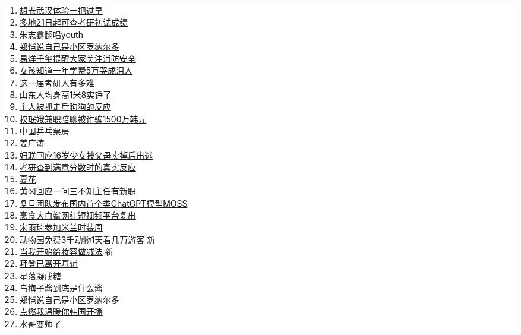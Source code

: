 1. [想去武汉体验一把过早](https://s.weibo.com//weibo?q=%23%E6%83%B3%E5%8E%BB%E6%AD%A6%E6%B1%89%E4%BD%93%E9%AA%8C%E4%B8%80%E6%8A%8A%E8%BF%87%E6%97%A9%23&t=31&band_rank=46&Refer=top)
1. [多地21日起可查考研初试成绩](https://s.weibo.com//weibo?q=%23%E5%A4%9A%E5%9C%B021%E6%97%A5%E8%B5%B7%E5%8F%AF%E6%9F%A5%E8%80%83%E7%A0%94%E5%88%9D%E8%AF%95%E6%88%90%E7%BB%A9%23&t=31&band_rank=47&Refer=top)
1. [朱志鑫翻唱youth](https://s.weibo.com//weibo?q=%23%E6%9C%B1%E5%BF%97%E9%91%AB%E7%BF%BB%E5%94%B1youth%23&t=31&band_rank=48&Refer=top)
1. [郑恺说自己是小区罗纳尔多](https://s.weibo.com//weibo?q=%23%E9%83%91%E6%81%BA%E8%AF%B4%E8%87%AA%E5%B7%B1%E6%98%AF%E5%B0%8F%E5%8C%BA%E7%BD%97%E7%BA%B3%E5%B0%94%E5%A4%9A%23&t=31&band_rank=49&Refer=top)
1. [易烊千玺提醒大家关注消防安全](https://s.weibo.com//weibo?q=%23%E6%98%93%E7%83%8A%E5%8D%83%E7%8E%BA%E6%8F%90%E9%86%92%E5%A4%A7%E5%AE%B6%E5%85%B3%E6%B3%A8%E6%B6%88%E9%98%B2%E5%AE%89%E5%85%A8%23&t=31&band_rank=50&Refer=top)
1. [女孩知道一年学费5万哭成泪人](https://s.weibo.com//weibo?q=%23%E5%A5%B3%E5%AD%A9%E7%9F%A5%E9%81%93%E4%B8%80%E5%B9%B4%E5%AD%A6%E8%B4%B95%E4%B8%87%E5%93%AD%E6%88%90%E6%B3%AA%E4%BA%BA%23&t=31&band_rank=4&Refer=top)
1. [这一届考研人有多难](https://s.weibo.com//weibo?q=%23%E8%BF%99%E4%B8%80%E5%B1%8A%E8%80%83%E7%A0%94%E4%BA%BA%E6%9C%89%E5%A4%9A%E9%9A%BE%23&t=31&band_rank=6&Refer=top)
1. [山东人均身高1米8实锤了](https://s.weibo.com//weibo?q=%23%E5%B1%B1%E4%B8%9C%E4%BA%BA%E5%9D%87%E8%BA%AB%E9%AB%981%E7%B1%B38%E5%AE%9E%E9%94%A4%E4%BA%86%23&t=31&band_rank=7&Refer=top)
1. [主人被抓走后狗狗的反应](https://s.weibo.com//weibo?q=%23%E4%B8%BB%E4%BA%BA%E8%A2%AB%E6%8A%93%E8%B5%B0%E5%90%8E%E7%8B%97%E7%8B%97%E7%9A%84%E5%8F%8D%E5%BA%94%23&t=31&band_rank=8&Refer=top)
1. [权珉娥兼职陪聊被诈骗1500万韩元](https://s.weibo.com//weibo?q=%23%E6%9D%83%E7%8F%89%E5%A8%A5%E5%85%BC%E8%81%8C%E9%99%AA%E8%81%8A%E8%A2%AB%E8%AF%88%E9%AA%971500%E4%B8%87%E9%9F%A9%E5%85%83%23&t=31&band_rank=12&Refer=top)
1. [中国乒乓票房](https://s.weibo.com//weibo?q=%23%E4%B8%AD%E5%9B%BD%E4%B9%92%E4%B9%93%E7%A5%A8%E6%88%BF%23&t=31&band_rank=13&Refer=top)
1. [姜广涛](https://s.weibo.com//weibo?q=%E5%A7%9C%E5%B9%BF%E6%B6%9B&t=31&band_rank=14&Refer=top)
1. [妇联回应16岁少女被父母卖掉后出逃](https://s.weibo.com//weibo?q=%23%E5%A6%87%E8%81%94%E5%9B%9E%E5%BA%9416%E5%B2%81%E5%B0%91%E5%A5%B3%E8%A2%AB%E7%88%B6%E6%AF%8D%E5%8D%96%E6%8E%89%E5%90%8E%E5%87%BA%E9%80%83%23&t=31&band_rank=15&Refer=top)
1. [考研查到满意分数时的真实反应](https://s.weibo.com//weibo?q=%23%E8%80%83%E7%A0%94%E6%9F%A5%E5%88%B0%E6%BB%A1%E6%84%8F%E5%88%86%E6%95%B0%E6%97%B6%E7%9A%84%E7%9C%9F%E5%AE%9E%E5%8F%8D%E5%BA%94%23&t=31&band_rank=16&Refer=top)
1. [夏花](https://s.weibo.com//weibo?q=%E5%A4%8F%E8%8A%B1&t=31&band_rank=17&Refer=top)
1. [黄冈回应一问三不知主任有新职](https://s.weibo.com//weibo?q=%23%E9%BB%84%E5%86%88%E5%9B%9E%E5%BA%94%E4%B8%80%E9%97%AE%E4%B8%89%E4%B8%8D%E7%9F%A5%E4%B8%BB%E4%BB%BB%E6%9C%89%E6%96%B0%E8%81%8C%23&t=31&band_rank=18&Refer=top)
1. [复旦团队发布国内首个类ChatGPT模型MOSS](https://s.weibo.com//weibo?q=%23%E5%A4%8D%E6%97%A6%E5%9B%A2%E9%98%9F%E5%8F%91%E5%B8%83%E5%9B%BD%E5%86%85%E9%A6%96%E4%B8%AA%E7%B1%BBChatGPT%E6%A8%A1%E5%9E%8BMOSS%23&t=31&band_rank=20&Refer=top)
1. [烹食大白鲨网红短视频平台复出](https://s.weibo.com//weibo?q=%23%E7%83%B9%E9%A3%9F%E5%A4%A7%E7%99%BD%E9%B2%A8%E7%BD%91%E7%BA%A2%E7%9F%AD%E8%A7%86%E9%A2%91%E5%B9%B3%E5%8F%B0%E5%A4%8D%E5%87%BA%23&t=31&band_rank=23&Refer=top)
1. [宋雨琦参加米兰时装周](https://s.weibo.com//weibo?q=%23%E5%AE%8B%E9%9B%A8%E7%90%A6%E5%8F%82%E5%8A%A0%E7%B1%B3%E5%85%B0%E6%97%B6%E8%A3%85%E5%91%A8%23&t=31&band_rank=24&Refer=top)
1. [动物园免费3千动物1天看几万游客](https://s.weibo.com//weibo?q=%23%E5%8A%A8%E7%89%A9%E5%9B%AD%E5%85%8D%E8%B4%B93%E5%8D%83%E5%8A%A8%E7%89%A91%E5%A4%A9%E7%9C%8B%E5%87%A0%E4%B8%87%E6%B8%B8%E5%AE%A2%23&t=31&band_rank=26&Refer=top)
   新
1. [当我开始给妆容做减法](https://s.weibo.com//weibo?q=%23%E5%BD%93%E6%88%91%E5%BC%80%E5%A7%8B%E7%BB%99%E5%A6%86%E5%AE%B9%E5%81%9A%E5%87%8F%E6%B3%95%23&t=31&band_rank=27&Refer=top)
   新
1. [拜登已离开基辅](https://s.weibo.com//weibo?q=%23%E6%8B%9C%E7%99%BB%E5%B7%B2%E7%A6%BB%E5%BC%80%E5%9F%BA%E8%BE%85%23&t=31&band_rank=28&Refer=top)
1. [星落凝成糖](https://s.weibo.com//weibo?q=%E6%98%9F%E8%90%BD%E5%87%9D%E6%88%90%E7%B3%96&t=31&band_rank=29&Refer=top)
1. [乌梅子酱到底是什么酱](https://s.weibo.com//weibo?q=%23%E4%B9%8C%E6%A2%85%E5%AD%90%E9%85%B1%E5%88%B0%E5%BA%95%E6%98%AF%E4%BB%80%E4%B9%88%E9%85%B1%23&t=31&band_rank=30&Refer=top)
1. [郑恺说自己是小区罗纳尔多](https://s.weibo.com//weibo?q=%23%E9%83%91%E6%81%BA%E8%AF%B4%E8%87%AA%E5%B7%B1%E6%98%AF%E5%B0%8F%E5%8C%BA%E7%BD%97%E7%BA%B3%E5%B0%94%E5%A4%9A%23&t=31&band_rank=32&Refer=top)
1. [点燃我温暖你韩国开播](https://s.weibo.com//weibo?q=%23%E7%82%B9%E7%87%83%E6%88%91%E6%B8%A9%E6%9A%96%E4%BD%A0%E9%9F%A9%E5%9B%BD%E5%BC%80%E6%92%AD%23&t=31&band_rank=33&Refer=top)
1. [水哥变帅了](https://s.weibo.com//weibo?q=%E6%B0%B4%E5%93%A5%E5%8F%98%E5%B8%85%E4%BA%86&t=31&band_rank=34&Refer=top)